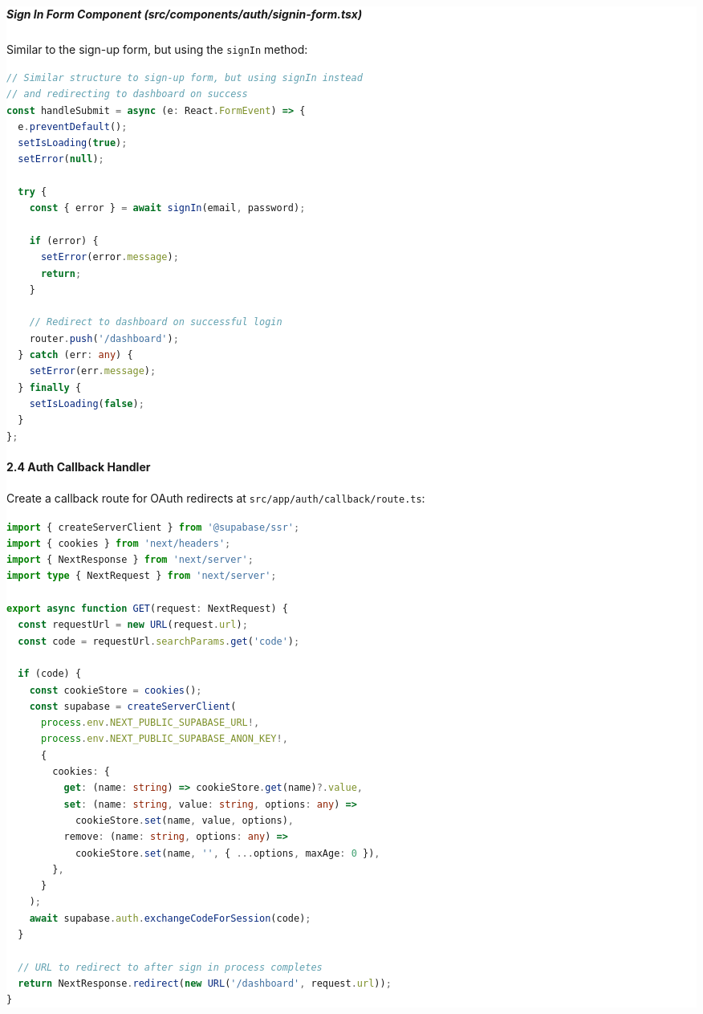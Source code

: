 ##### Sign In Form Component (src/components/auth/signin-form.tsx)
Similar to the sign-up form, but using the `signIn` method:

```typescript
// Similar structure to sign-up form, but using signIn instead
// and redirecting to dashboard on success
const handleSubmit = async (e: React.FormEvent) => {
  e.preventDefault();
  setIsLoading(true);
  setError(null);

  try {
    const { error } = await signIn(email, password);
    
    if (error) {
      setError(error.message);
      return;
    }
    
    // Redirect to dashboard on successful login
    router.push('/dashboard');
  } catch (err: any) {
    setError(err.message);
  } finally {
    setIsLoading(false);
  }
};
```

#### 2.4 Auth Callback Handler

Create a callback route for OAuth redirects at `src/app/auth/callback/route.ts`:

```typescript
import { createServerClient } from '@supabase/ssr';
import { cookies } from 'next/headers';
import { NextResponse } from 'next/server';
import type { NextRequest } from 'next/server';

export async function GET(request: NextRequest) {
  const requestUrl = new URL(request.url);
  const code = requestUrl.searchParams.get('code');

  if (code) {
    const cookieStore = cookies();
    const supabase = createServerClient(
      process.env.NEXT_PUBLIC_SUPABASE_URL!,
      process.env.NEXT_PUBLIC_SUPABASE_ANON_KEY!,
      {
        cookies: {
          get: (name: string) => cookieStore.get(name)?.value,
          set: (name: string, value: string, options: any) => 
            cookieStore.set(name, value, options),
          remove: (name: string, options: any) => 
            cookieStore.set(name, '', { ...options, maxAge: 0 }),
        },
      }
    );
    await supabase.auth.exchangeCodeForSession(code);
  }

  // URL to redirect to after sign in process completes
  return NextResponse.redirect(new URL('/dashboard', request.url));
}
```